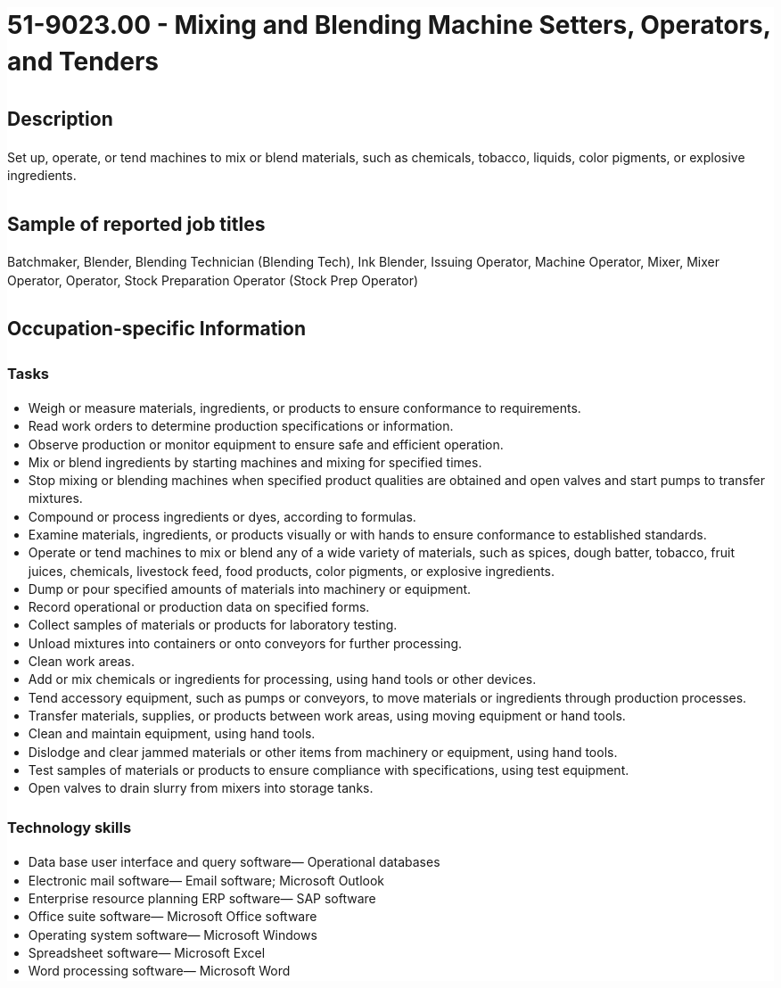 # 51-9023.00 - Mixing and Blending Machine Setters, Operators, and Tenders

## Description
Set up, operate, or tend machines to mix or blend materials, such as chemicals, tobacco, liquids, color pigments, or explosive ingredients.

## Sample of reported job titles
Batchmaker, Blender, Blending Technician (Blending Tech), Ink Blender, Issuing Operator, Machine Operator, Mixer, Mixer Operator, Operator, Stock Preparation Operator (Stock Prep Operator)

## Occupation-specific Information
### Tasks
- Weigh or measure materials, ingredients, or products to ensure conformance to requirements.
- Read work orders to determine production specifications or information.
- Observe production or monitor equipment to ensure safe and efficient operation.
- Mix or blend ingredients by starting machines and mixing for specified times.
- Stop mixing or blending machines when specified product qualities are obtained and open valves and start pumps to transfer mixtures.
- Compound or process ingredients or dyes, according to formulas.
- Examine materials, ingredients, or products visually or with hands to ensure conformance to established standards.
- Operate or tend machines to mix or blend any of a wide variety of materials, such as spices, dough batter, tobacco, fruit juices, chemicals, livestock feed, food products, color pigments, or explosive ingredients.
- Dump or pour specified amounts of materials into machinery or equipment.
- Record operational or production data on specified forms.
- Collect samples of materials or products for laboratory testing.
- Unload mixtures into containers or onto conveyors for further processing.
- Clean work areas.
- Add or mix chemicals or ingredients for processing, using hand tools or other devices.
- Tend accessory equipment, such as pumps or conveyors, to move materials or ingredients through production processes.
- Transfer materials, supplies, or products between work areas, using moving equipment or hand tools.
- Clean and maintain equipment, using hand tools.
- Dislodge and clear jammed materials or other items from machinery or equipment, using hand tools.
- Test samples of materials or products to ensure compliance with specifications, using test equipment.
- Open valves to drain slurry from mixers into storage tanks.

### Technology skills
- Data base user interface and query software— Operational databases
- Electronic mail software— Email software; Microsoft Outlook
- Enterprise resource planning ERP software— SAP software
- Office suite software— Microsoft Office software
- Operating system software— Microsoft Windows
- Spreadsheet software— Microsoft Excel
- Word processing software— Microsoft Word
